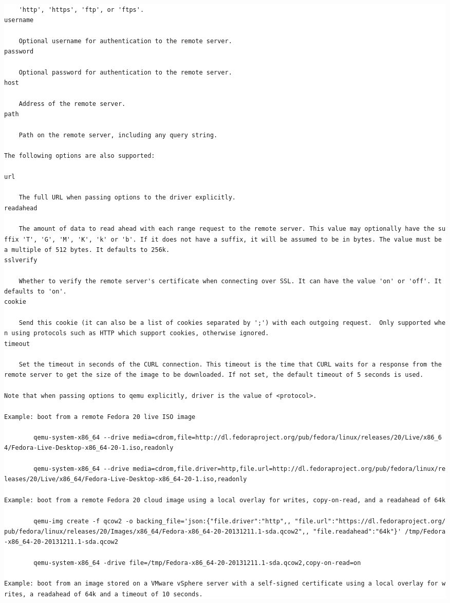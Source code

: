         'http', 'https', 'ftp', or 'ftps'.
    username

        Optional username for authentication to the remote server.
    password

        Optional password for authentication to the remote server.
    host

        Address of the remote server.
    path

        Path on the remote server, including any query string.

    The following options are also supported:

    url

        The full URL when passing options to the driver explicitly.
    readahead

        The amount of data to read ahead with each range request to the remote server. This value may optionally have the suffix 'T', 'G', 'M', 'K', 'k' or 'b'. If it does not have a suffix, it will be assumed to be in bytes. The value must be a multiple of 512 bytes. It defaults to 256k.
    sslverify

        Whether to verify the remote server's certificate when connecting over SSL. It can have the value 'on' or 'off'. It defaults to 'on'.
    cookie

        Send this cookie (it can also be a list of cookies separated by ';') with each outgoing request.  Only supported when using protocols such as HTTP which support cookies, otherwise ignored.
    timeout

        Set the timeout in seconds of the CURL connection. This timeout is the time that CURL waits for a response from the remote server to get the size of the image to be downloaded. If not set, the default timeout of 5 seconds is used.

    Note that when passing options to qemu explicitly, driver is the value of <protocol>.

    Example: boot from a remote Fedora 20 live ISO image

            qemu-system-x86_64 --drive media=cdrom,file=http://dl.fedoraproject.org/pub/fedora/linux/releases/20/Live/x86_64/Fedora-Live-Desktop-x86_64-20-1.iso,readonly
            
            qemu-system-x86_64 --drive media=cdrom,file.driver=http,file.url=http://dl.fedoraproject.org/pub/fedora/linux/releases/20/Live/x86_64/Fedora-Live-Desktop-x86_64-20-1.iso,readonly

    Example: boot from a remote Fedora 20 cloud image using a local overlay for writes, copy-on-read, and a readahead of 64k

            qemu-img create -f qcow2 -o backing_file='json:{"file.driver":"http",, "file.url":"https://dl.fedoraproject.org/pub/fedora/linux/releases/20/Images/x86_64/Fedora-x86_64-20-20131211.1-sda.qcow2",, "file.readahead":"64k"}' /tmp/Fedora-x86_64-20-20131211.1-sda.qcow2
            
            qemu-system-x86_64 -drive file=/tmp/Fedora-x86_64-20-20131211.1-sda.qcow2,copy-on-read=on

    Example: boot from an image stored on a VMware vSphere server with a self-signed certificate using a local overlay for writes, a readahead of 64k and a timeout of 10 seconds.
